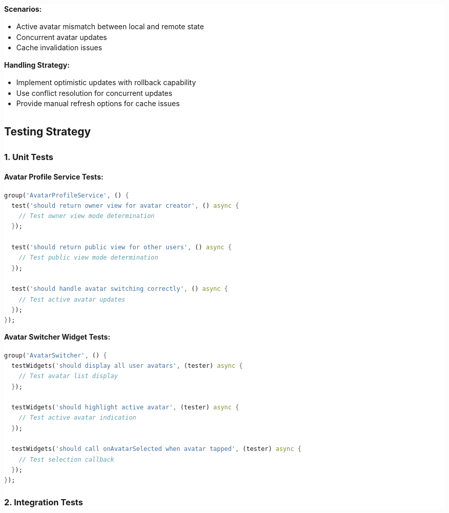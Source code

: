 **Scenarios:**

- Active avatar mismatch between local and remote state
- Concurrent avatar updates
- Cache invalidation issues

**Handling Strategy:**

- Implement optimistic updates with rollback capability
- Use conflict resolution for concurrent updates
- Provide manual refresh options for cache issues

## Testing Strategy

### 1. Unit Tests

**Avatar Profile Service Tests:**

```dart
group('AvatarProfileService', () {
  test('should return owner view for avatar creator', () async {
    // Test owner view mode determination
  });

  test('should return public view for other users', () async {
    // Test public view mode determination
  });

  test('should handle avatar switching correctly', () async {
    // Test active avatar updates
  });
});
```

**Avatar Switcher Widget Tests:**

```dart
group('AvatarSwitcher', () {
  testWidgets('should display all user avatars', (tester) async {
    // Test avatar list display
  });

  testWidgets('should highlight active avatar', (tester) async {
    // Test active avatar indication
  });

  testWidgets('should call onAvatarSelected when avatar tapped', (tester) async {
    // Test selection callback
  });
});
```

### 2. Integration Tests
